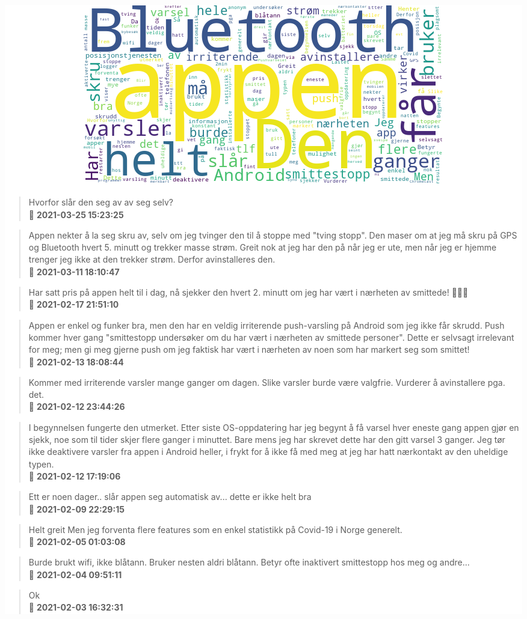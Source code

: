 <p align="center">
<img src="3_star_reviews_wordcloud.png" alt="no.fhi.smittestopp_exposure_notification 3 reviews"/>
</p>

> Hvorfor slår den seg av av seg selv?<br> :date: __2021-03-25 15:23:25__

> Appen nekter å la seg skru av, selv om jeg tvinger den til å stoppe med "tving stopp". Den maser om at jeg må skru på GPS og Bluetooth hvert 5. minutt og trekker masse strøm. Greit nok at jeg har den på når jeg er ute, men når jeg er hjemme trenger jeg ikke at den trekker strøm. Derfor avinstalleres den.<br> :date: __2021-03-11 18:10:47__

> Har satt pris på appen helt til i dag, nå sjekker den hvert 2. minutt om jeg har vært i nærheten av smittede! 🤷🏼‍♀️<br> :date: __2021-02-17 21:51:10__

> Appen er enkel og funker bra, men den har en veldig irriterende push-varsling på Android som jeg ikke får skrudd. Push kommer hver gang "smittestopp undersøker om du har vært i nærheten av smittede personer". Dette er selvsagt irrelevant for meg; men gi meg gjerne push om jeg faktisk har vært i nærheten av noen som har markert seg som smittet!<br> :date: __2021-02-13 18:08:44__

> Kommer med irriterende varsler mange ganger om dagen. Slike varsler burde være valgfrie. Vurderer å avinstallere pga. det.<br> :date: __2021-02-12 23:44:26__

> I begynnelsen fungerte den utmerket. Etter siste OS-oppdatering har jeg begynt å få varsel hver eneste gang appen gjør en sjekk, noe som til tider skjer flere ganger i minuttet. Bare mens jeg har skrevet dette har den gitt varsel 3 ganger. Jeg tør ikke deaktivere varsler fra appen i Android heller, i frykt for å ikke få med meg at jeg har hatt nærkontakt av den uheldige typen.<br> :date: __2021-02-12 17:19:06__

> Ett er noen dager.. slår appen seg automatisk av... dette er ikke helt bra<br> :date: __2021-02-09 22:29:15__

> Helt greit Men jeg forventa flere features som en enkel statistikk på Covid-19 i Norge generelt.<br> :date: __2021-02-05 01:03:08__

> Burde brukt wifi, ikke blåtann. Bruker nesten aldri blåtann. Betyr ofte inaktivert smittestopp hos meg og andre...<br> :date: __2021-02-04 09:51:11__

> Ok<br> :date: __2021-02-03 16:32:31__


